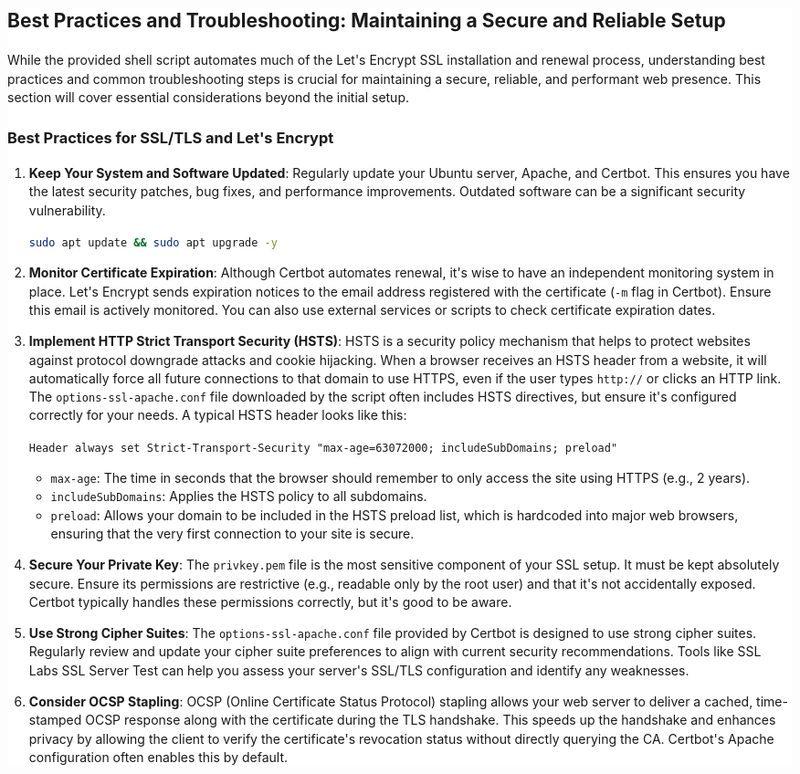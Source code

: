 


## Best Practices and Troubleshooting: Maintaining a Secure and Reliable Setup

While the provided shell script automates much of the Let's Encrypt SSL installation and renewal process, understanding best practices and common troubleshooting steps is crucial for maintaining a secure, reliable, and performant web presence. This section will cover essential considerations beyond the initial setup.

### Best Practices for SSL/TLS and Let's Encrypt

1.  **Keep Your System and Software Updated**: Regularly update your Ubuntu server, Apache, and Certbot. This ensures you have the latest security patches, bug fixes, and performance improvements. Outdated software can be a significant security vulnerability.
    ```bash
    sudo apt update && sudo apt upgrade -y
    ```

2.  **Monitor Certificate Expiration**: Although Certbot automates renewal, it's wise to have an independent monitoring system in place. Let's Encrypt sends expiration notices to the email address registered with the certificate (`-m` flag in Certbot). Ensure this email is actively monitored. You can also use external services or scripts to check certificate expiration dates.

3.  **Implement HTTP Strict Transport Security (HSTS)**: HSTS is a security policy mechanism that helps to protect websites against protocol downgrade attacks and cookie hijacking. When a browser receives an HSTS header from a website, it will automatically force all future connections to that domain to use HTTPS, even if the user types `http://` or clicks an HTTP link. The `options-ssl-apache.conf` file downloaded by the script often includes HSTS directives, but ensure it's configured correctly for your needs. A typical HSTS header looks like this:
    ```
    Header always set Strict-Transport-Security "max-age=63072000; includeSubDomains; preload"
    ```
    *   `max-age`: The time in seconds that the browser should remember to only access the site using HTTPS (e.g., 2 years).
    *   `includeSubDomains`: Applies the HSTS policy to all subdomains.
    *   `preload`: Allows your domain to be included in the HSTS preload list, which is hardcoded into major web browsers, ensuring that the very first connection to your site is secure.

4.  **Secure Your Private Key**: The `privkey.pem` file is the most sensitive component of your SSL setup. It must be kept absolutely secure. Ensure its permissions are restrictive (e.g., readable only by the root user) and that it's not accidentally exposed. Certbot typically handles these permissions correctly, but it's good to be aware.

5.  **Use Strong Cipher Suites**: The `options-ssl-apache.conf` file provided by Certbot is designed to use strong cipher suites. Regularly review and update your cipher suite preferences to align with current security recommendations. Tools like SSL Labs SSL Server Test can help you assess your server's SSL/TLS configuration and identify any weaknesses.

6.  **Consider OCSP Stapling**: OCSP (Online Certificate Status Protocol) stapling allows your web server to deliver a cached, time-stamped OCSP response along with the certificate during the TLS handshake. This speeds up the handshake and enhances privacy by allowing the client to verify the certificate's revocation status without directly querying the CA. Certbot's Apache configuration often enables this by default.
